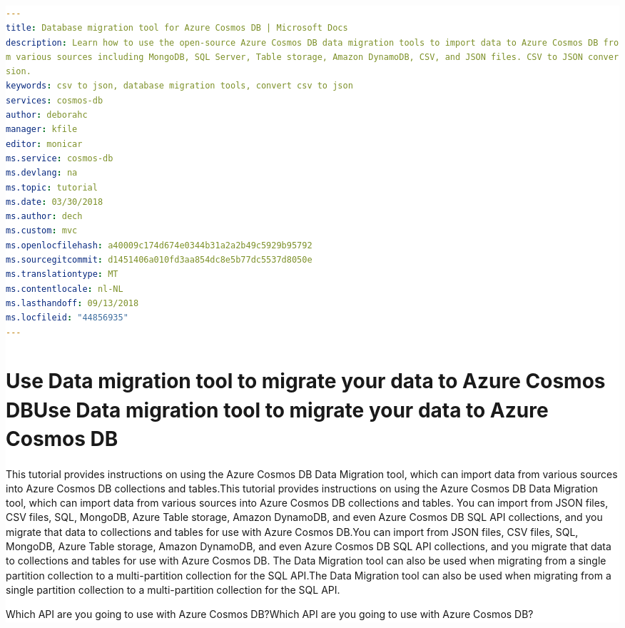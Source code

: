```yaml
---
title: Database migration tool for Azure Cosmos DB | Microsoft Docs
description: Learn how to use the open-source Azure Cosmos DB data migration tools to import data to Azure Cosmos DB from various sources including MongoDB, SQL Server, Table storage, Amazon DynamoDB, CSV, and JSON files. CSV to JSON conversion.
keywords: csv to json, database migration tools, convert csv to json
services: cosmos-db
author: deborahc
manager: kfile
editor: monicar
ms.service: cosmos-db
ms.devlang: na
ms.topic: tutorial
ms.date: 03/30/2018
ms.author: dech
ms.custom: mvc
ms.openlocfilehash: a40009c174d674e0344b31a2a2b49c5929b95792
ms.sourcegitcommit: d1451406a010fd3aa854dc8e5b77dc5537d8050e
ms.translationtype: MT
ms.contentlocale: nl-NL
ms.lasthandoff: 09/13/2018
ms.locfileid: "44856935"
---
```

# <a name="use-data-migration-tool-to-migrate-your-data-to-azure-cosmos-db"></a><span data-ttu-id="dd562-105">Use Data migration tool to migrate your data to Azure Cosmos DB</span><span class="sxs-lookup"><span data-stu-id="dd562-105">Use Data migration tool to migrate your data to Azure Cosmos DB</span></span> 

<span data-ttu-id="dd562-106">This tutorial provides instructions on using the Azure Cosmos DB Data Migration tool, which can import data from various sources into Azure Cosmos DB collections and tables.</span><span class="sxs-lookup"><span data-stu-id="dd562-106">This tutorial provides instructions on using the Azure Cosmos DB Data Migration tool, which can import data from various sources into Azure Cosmos DB collections and tables.</span></span> <span data-ttu-id="dd562-107">You can import from JSON files, CSV files, SQL, MongoDB, Azure Table storage, Amazon DynamoDB, and even Azure Cosmos DB SQL API collections, and you migrate that data to collections and tables for use with Azure Cosmos DB.</span><span class="sxs-lookup"><span data-stu-id="dd562-107">You can import from JSON files, CSV files, SQL, MongoDB, Azure Table storage, Amazon DynamoDB, and even Azure Cosmos DB SQL API collections, and you migrate that data to collections and tables for use with Azure Cosmos DB.</span></span> <span data-ttu-id="dd562-108">The Data Migration tool can also be used when migrating from a single partition collection to a multi-partition collection for the SQL API.</span><span class="sxs-lookup"><span data-stu-id="dd562-108">The Data Migration tool can also be used when migrating from a single partition collection to a multi-partition collection for the SQL API.</span></span>

<span data-ttu-id="dd562-109">Which API are you going to use with Azure Cosmos DB?</span><span class="sxs-lookup"><span data-stu-id="dd562-109">Which API are you going to use with Azure Cosmos DB?</span></span> 
